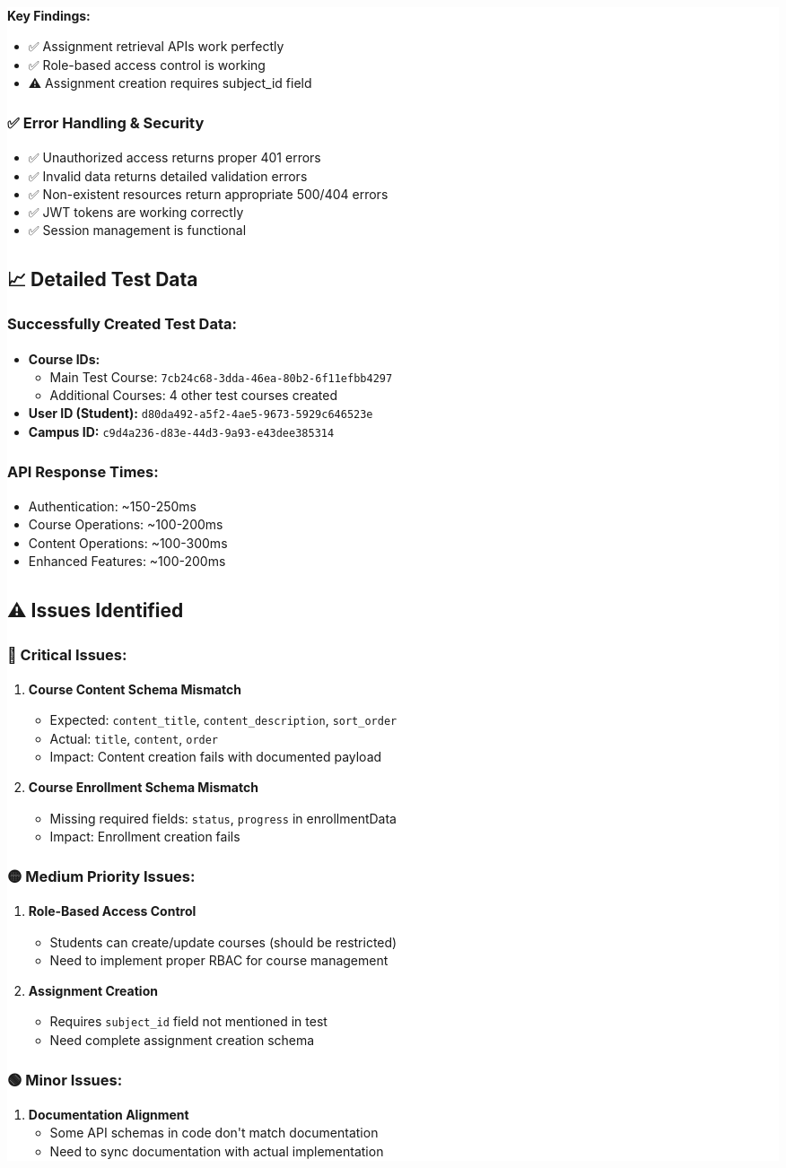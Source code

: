 **Key Findings:**
- ✅ Assignment retrieval APIs work perfectly
- ✅ Role-based access control is working
- ⚠️ Assignment creation requires subject_id field

### ✅ Error Handling & Security
- ✅ Unauthorized access returns proper 401 errors
- ✅ Invalid data returns detailed validation errors
- ✅ Non-existent resources return appropriate 500/404 errors
- ✅ JWT tokens are working correctly
- ✅ Session management is functional

## 📈 Detailed Test Data

### Successfully Created Test Data:
- **Course IDs:** 
  - Main Test Course: `7cb24c68-3dda-46ea-80b2-6f11efbb4297`
  - Additional Courses: 4 other test courses created
- **User ID (Student):** `d80da492-a5f2-4ae5-9673-5929c646523e`
- **Campus ID:** `c9d4a236-d83e-44d3-9a93-e43dee385314`

### API Response Times:
- Authentication: ~150-250ms
- Course Operations: ~100-200ms
- Content Operations: ~100-300ms
- Enhanced Features: ~100-200ms

## ⚠️ Issues Identified

### 🔴 Critical Issues:
1. **Course Content Schema Mismatch**
   - Expected: `content_title`, `content_description`, `sort_order`
   - Actual: `title`, `content`, `order`
   - Impact: Content creation fails with documented payload

2. **Course Enrollment Schema Mismatch**
   - Missing required fields: `status`, `progress` in enrollmentData
   - Impact: Enrollment creation fails

### 🟡 Medium Priority Issues:
1. **Role-Based Access Control**
   - Students can create/update courses (should be restricted)
   - Need to implement proper RBAC for course management

2. **Assignment Creation**
   - Requires `subject_id` field not mentioned in test
   - Need complete assignment creation schema

### 🟢 Minor Issues:
1. **Documentation Alignment**
   - Some API schemas in code don't match documentation
   - Need to sync documentation with actual implementation
